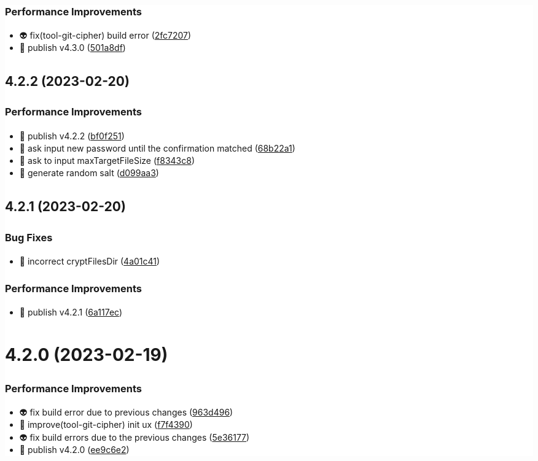 
### Performance Improvements

* :alien:  fix(tool-git-cipher) build error ([2fc7207](https://github.com/guanghechen/node-scaffolds/commit/2fc7207f1bc7194003230f0837e151677b7f646d))
* 🔖 publish v4.3.0 ([501a8df](https://github.com/guanghechen/node-scaffolds/commit/501a8dfb2cf7ff8302af41cf24acf99ca5c254c8))



## 4.2.2 (2023-02-20)


### Performance Improvements

* 🔖 publish v4.2.2 ([bf0f251](https://github.com/guanghechen/node-scaffolds/commit/bf0f251214e1eac2056911e2ad7895dfa19959d7))
* 🎨 ask input new password until the confirmation matched ([68b22a1](https://github.com/guanghechen/node-scaffolds/commit/68b22a1f89674548f2a56a47f9014ea1386fc45f))
* 🎨 ask to input maxTargetFileSize ([f8343c8](https://github.com/guanghechen/node-scaffolds/commit/f8343c866ed005c6d2ff5109ac571beabe10a440))
* 🎨 generate random salt ([d099aa3](https://github.com/guanghechen/node-scaffolds/commit/d099aa305b70f0c615bd757c35ab69e3700dc787))



## 4.2.1 (2023-02-20)


### Bug Fixes

* 🐛 incorrect cryptFilesDir ([4a01c41](https://github.com/guanghechen/node-scaffolds/commit/4a01c41fbee432504a0d631deecbe60a93ff1ecb))


### Performance Improvements

* 🔖 publish v4.2.1 ([6a117ec](https://github.com/guanghechen/node-scaffolds/commit/6a117ece78cfaeff8d7d14da548e07d20a2816a7))



# 4.2.0 (2023-02-19)


### Performance Improvements

* :alien:  fix build error due to previous changes ([963d496](https://github.com/guanghechen/node-scaffolds/commit/963d4968a642f869ff4d8789132490f86bb8f09a))
* :art:  improve(tool-git-cipher) init ux ([f7f4390](https://github.com/guanghechen/node-scaffolds/commit/f7f43900519a3f607e4b4433fa149c8c2ebb49c0))
* 👽️ fix build errors due to the previous changes ([5e36177](https://github.com/guanghechen/node-scaffolds/commit/5e361771b84dadef1279f704969f448f45b86233))
* 🔖 publish v4.2.0 ([ee9c6e2](https://github.com/guanghechen/node-scaffolds/commit/ee9c6e246278aa1bd6a2f5802891b4b41f5fbb6f))
